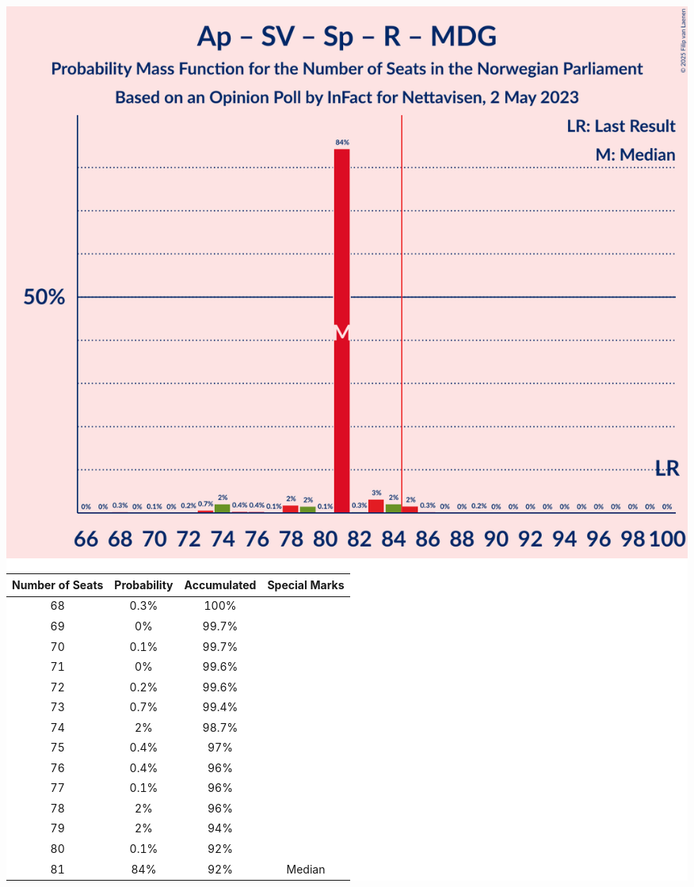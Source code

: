 ![Graph with seats probability mass function not yet produced](2023-05-02-InFact-coalitions-seats-pmf-ap–sv–sp–r–mdg.png "Seats Probability Mass Function")

| Number of Seats | Probability | Accumulated | Special Marks |
|:---------------:|:-----------:|:-----------:|:-------------:|
| 68 | 0.3% | 100% |  |
| 69 | 0% | 99.7% |  |
| 70 | 0.1% | 99.7% |  |
| 71 | 0% | 99.6% |  |
| 72 | 0.2% | 99.6% |  |
| 73 | 0.7% | 99.4% |  |
| 74 | 2% | 98.7% |  |
| 75 | 0.4% | 97% |  |
| 76 | 0.4% | 96% |  |
| 77 | 0.1% | 96% |  |
| 78 | 2% | 96% |  |
| 79 | 2% | 94% |  |
| 80 | 0.1% | 92% |  |
| 81 | 84% | 92% | Median |